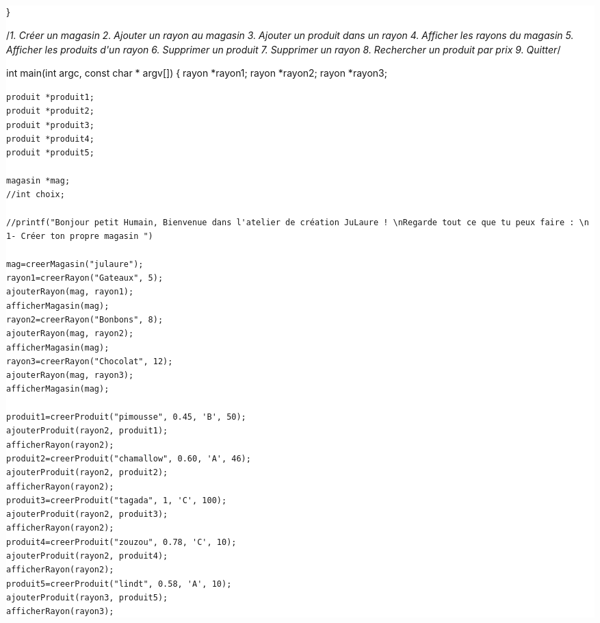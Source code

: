     
}

/*1. Créer un magasin
 2. Ajouter un rayon au magasin
 3. Ajouter un produit dans un rayon
 4. Afficher les rayons du magasin
 5. Afficher les produits d'un rayon
 6. Supprimer un produit
 7. Supprimer un rayon
 8. Rechercher un produit par prix
 9. Quitter*/

int main(int argc, const char * argv[])
{
    rayon *rayon1;
    rayon *rayon2;
    rayon *rayon3;
    
    
    produit *produit1;
    produit *produit2;
    produit *produit3;
    produit *produit4;
    produit *produit5;
    
    magasin *mag;
    //int choix;
    
    //printf("Bonjour petit Humain, Bienvenue dans l'atelier de création JuLaure ! \nRegarde tout ce que tu peux faire : \n 1- Créer ton propre magasin ")
    
    mag=creerMagasin("julaure");
    rayon1=creerRayon("Gateaux", 5);
    ajouterRayon(mag, rayon1);
    afficherMagasin(mag);
    rayon2=creerRayon("Bonbons", 8);
    ajouterRayon(mag, rayon2);
    afficherMagasin(mag);
    rayon3=creerRayon("Chocolat", 12);
    ajouterRayon(mag, rayon3);
    afficherMagasin(mag);
    
    produit1=creerProduit("pimousse", 0.45, 'B', 50);
    ajouterProduit(rayon2, produit1);
    afficherRayon(rayon2);
    produit2=creerProduit("chamallow", 0.60, 'A', 46);
    ajouterProduit(rayon2, produit2);
    afficherRayon(rayon2);
    produit3=creerProduit("tagada", 1, 'C', 100);
    ajouterProduit(rayon2, produit3);
    afficherRayon(rayon2);
    produit4=creerProduit("zouzou", 0.78, 'C', 10);
    ajouterProduit(rayon2, produit4);
    afficherRayon(rayon2);
    produit5=creerProduit("lindt", 0.58, 'A', 10);
    ajouterProduit(rayon3, produit5);
    afficherRayon(rayon3);
    